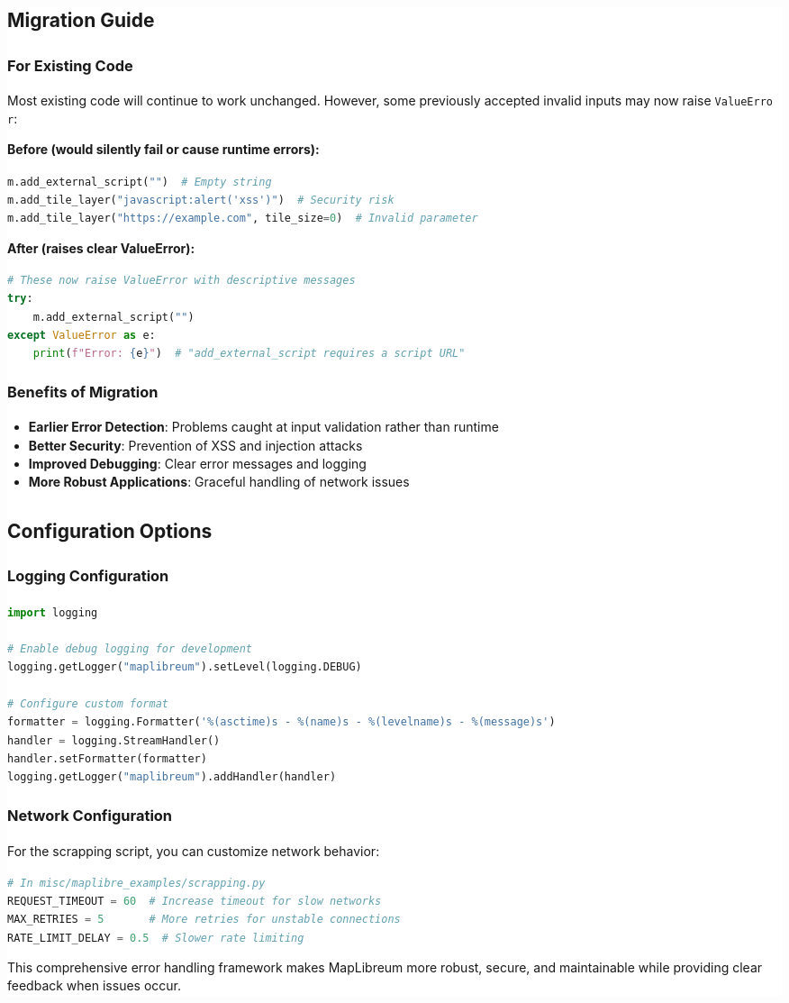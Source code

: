 ## Migration Guide

### For Existing Code

Most existing code will continue to work unchanged. However, some previously accepted invalid inputs may now raise `ValueError`:

**Before (would silently fail or cause runtime errors):**
```python
m.add_external_script("")  # Empty string
m.add_tile_layer("javascript:alert('xss')")  # Security risk
m.add_tile_layer("https://example.com", tile_size=0)  # Invalid parameter
```

**After (raises clear ValueError):**
```python
# These now raise ValueError with descriptive messages
try:
    m.add_external_script("")
except ValueError as e:
    print(f"Error: {e}")  # "add_external_script requires a script URL"
```

### Benefits of Migration

- **Earlier Error Detection**: Problems caught at input validation rather than runtime
- **Better Security**: Prevention of XSS and injection attacks
- **Improved Debugging**: Clear error messages and logging
- **More Robust Applications**: Graceful handling of network issues

## Configuration Options

### Logging Configuration

```python
import logging

# Enable debug logging for development
logging.getLogger("maplibreum").setLevel(logging.DEBUG)

# Configure custom format
formatter = logging.Formatter('%(asctime)s - %(name)s - %(levelname)s - %(message)s')
handler = logging.StreamHandler()
handler.setFormatter(formatter)
logging.getLogger("maplibreum").addHandler(handler)
```

### Network Configuration

For the scrapping script, you can customize network behavior:

```python
# In misc/maplibre_examples/scrapping.py
REQUEST_TIMEOUT = 60  # Increase timeout for slow networks
MAX_RETRIES = 5       # More retries for unstable connections
RATE_LIMIT_DELAY = 0.5  # Slower rate limiting
```

This comprehensive error handling framework makes MapLibreum more robust, secure, and maintainable while providing clear feedback when issues occur.